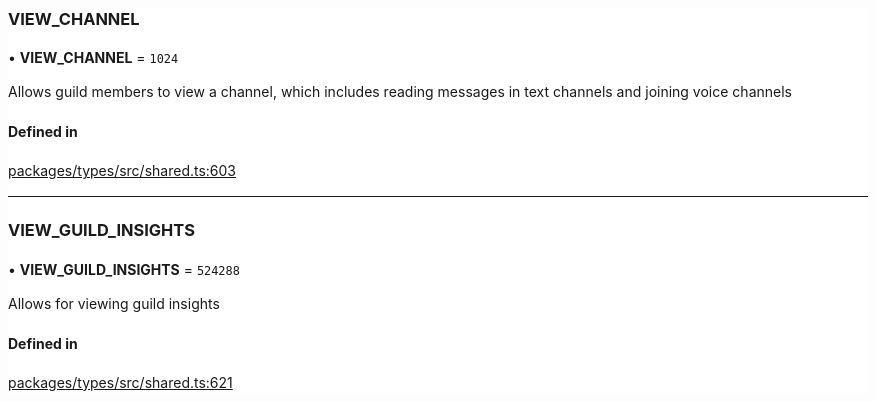 
### VIEW_CHANNEL

• **VIEW_CHANNEL** = `1024`

Allows guild members to view a channel, which includes reading messages in text channels and joining voice channels

#### Defined in

[packages/types/src/shared.ts:603](https://github.com/deepsarda/discordeno/blob/c6dc30bb/packages/types/src/shared.ts#L603)

---

### VIEW_GUILD_INSIGHTS

• **VIEW_GUILD_INSIGHTS** = `524288`

Allows for viewing guild insights

#### Defined in

[packages/types/src/shared.ts:621](https://github.com/deepsarda/discordeno/blob/c6dc30bb/packages/types/src/shared.ts#L621)
